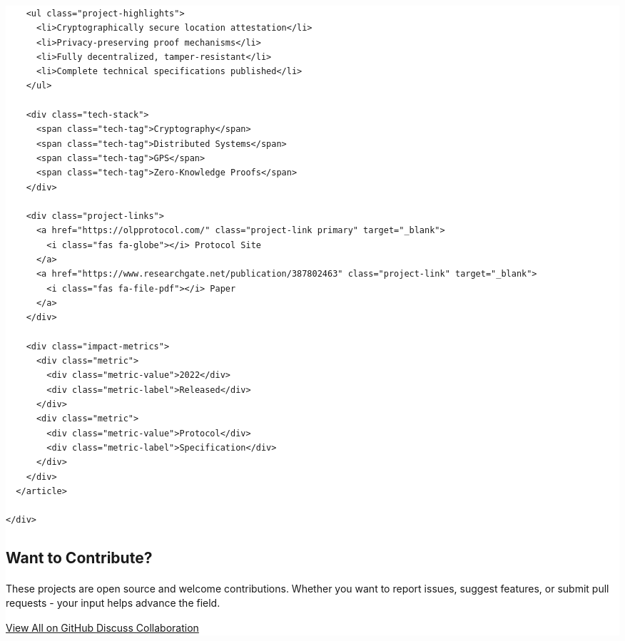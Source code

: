         <ul class="project-highlights">
          <li>Cryptographically secure location attestation</li>
          <li>Privacy-preserving proof mechanisms</li>
          <li>Fully decentralized, tamper-resistant</li>
          <li>Complete technical specifications published</li>
        </ul>
        
        <div class="tech-stack">
          <span class="tech-tag">Cryptography</span>
          <span class="tech-tag">Distributed Systems</span>
          <span class="tech-tag">GPS</span>
          <span class="tech-tag">Zero-Knowledge Proofs</span>
        </div>
        
        <div class="project-links">
          <a href="https://olpprotocol.com/" class="project-link primary" target="_blank">
            <i class="fas fa-globe"></i> Protocol Site
          </a>
          <a href="https://www.researchgate.net/publication/387802463" class="project-link" target="_blank">
            <i class="fas fa-file-pdf"></i> Paper
          </a>
        </div>
        
        <div class="impact-metrics">
          <div class="metric">
            <div class="metric-value">2022</div>
            <div class="metric-label">Released</div>
          </div>
          <div class="metric">
            <div class="metric-value">Protocol</div>
            <div class="metric-label">Specification</div>
          </div>
        </div>
      </article>

    </div>
  </section>

  
  <section class="contribute-cta">
    <h2>Want to Contribute?</h2>
    <p>
      These projects are open source and welcome contributions. Whether you want to report issues, suggest features, or submit pull requests - your input helps advance the field.
    </p>
    <div class="cta-buttons">
      <a href="https://github.com/bassrehab" class="btn-primary" target="_blank">
        <i class="fab fa-github"></i> View All on GitHub
      </a>
      <a href="mailto:contact@subhadipmitra.com" class="btn-secondary">
        <i class="fas fa-envelope"></i> Discuss Collaboration
      </a>
    </div>
  </section>
